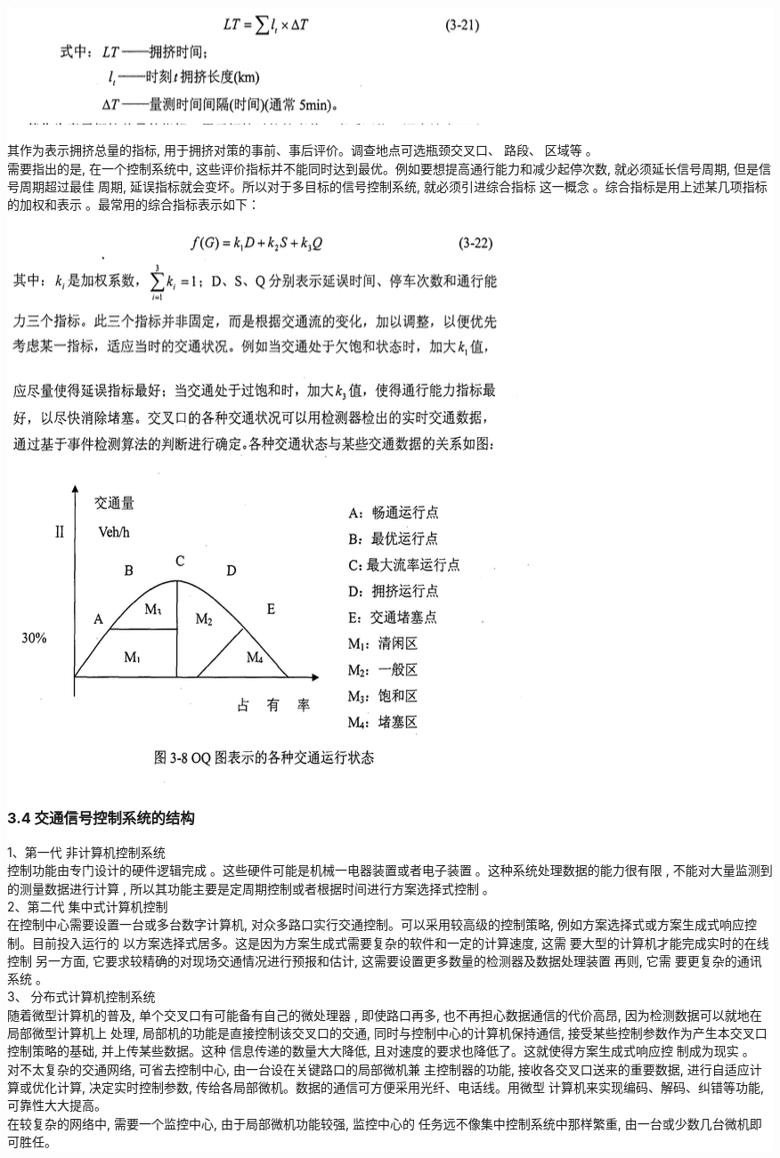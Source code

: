 ![pic](./img/26.png)

其作为表示拥挤总量的指标, 用于拥挤对策的事前、事后评价。调查地点可选瓶颈交叉口、 路段、 区域等 。  
需要指出的是, 在一个控制系统中, 这些评价指标并不能同时达到最优。例如要想提高通行能力和减少起停次数, 就必须延长信号周期, 但是信号周期超过最佳 周期, 延误指标就会变坏。所以对于多目标的信号控制系统, 就必须引进综合指标 这一概念 。综合指标是用上述某几项指标的加权和表示 。最常用的综合指标表示如下：

![pic](./img/27.png)  
![pic](./img/28.png)

### 3.4 交通信号控制系统的结构

1、第一代 非计算机控制系统  
控制功能由专门设计的硬件逻辑完成 。这些硬件可能是机械一电器装置或者电子装置 。这种系统处理数据的能力很有限 , 不能对大量监测到的测量数据进行计算 , 所以其功能主要是定周期控制或者根据时间进行方案选择式控制 。  
2、第二代 集中式计算机控制  
在控制中心需要设置一台或多台数字计算机, 对众多路口实行交通控制。可以采用较高级的控制策略, 例如方案选择式或方案生成式响应控制。目前投入运行的 以方案选择式居多。这是因为方案生成式需要复杂的软件和一定的计算速度, 这需 要大型的计算机才能完成实时的在线控制 另一方面, 它要求较精确的对现场交通情况进行预报和估计, 这需要设置更多数量的检测器及数据处理装置 再则, 它需 要更复杂的通讯系统 。  
3、 分布式计算机控制系统  
随着微型计算机的普及, 单个交叉口有可能备有自己的微处理器 , 即使路口再多, 也不再担心数据通信的代价高昂, 因为检测数据可以就地在局部微型计算机上 处理, 局部机的功能是直接控制该交叉口的交通, 同时与控制中心的计算机保持通信, 接受某些控制参数作为产生本交叉口控制策略的基础, 并上传某些数据。这种 信息传递的数量大大降低, 且对速度的要求也降低了。这就使得方案生成式响应控 制成为现实 。  
对不太复杂的交通网络, 可省去控制中心, 由一台设在关键路口的局部微机兼 主控制器的功能, 接收各交叉口送来的重要数据, 进行自适应计算或优化计算, 决定实时控制参数, 传给各局部微机。数据的通信可方便采用光纤、电话线。用微型 计算机来实现编码、解码、纠错等功能, 可靠性大大提高。  
在较复杂的网络中, 需要一个监控中心, 由于局部微机功能较强, 监控中心的 任务远不像集中控制系统中那样繁重, 由一台或少数几台微机即可胜任。
